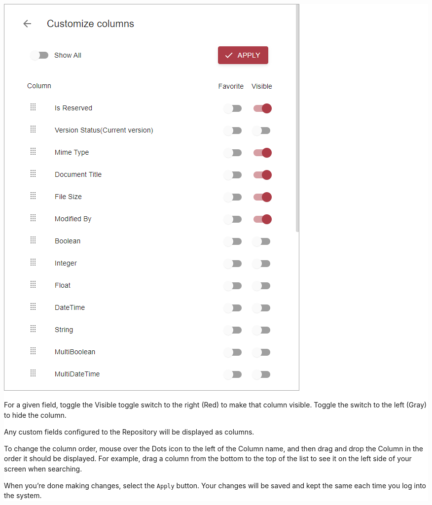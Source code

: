 [![Grid columns](unity-7.8-user-guide/images/customize-columns.png)](unity-7.8-user-guide/images/customize-columns.png)

For a given field, toggle the Visible toggle switch to the right (Red) to make that column visible. Toggle the switch to the left (Gray) to hide the column.

Any custom fields configured to the Repository will be displayed as columns.

To change the column order, mouse over the Dots icon to the left of the Column name, and then drag and drop the Column in the order it should be displayed.
For example, drag a column from the bottom to the top of the list to see it on the left side of your screen when searching.

When you’re done making changes, select the `Apply` button. Your changes will be saved and kept the same each time you log into the system.
